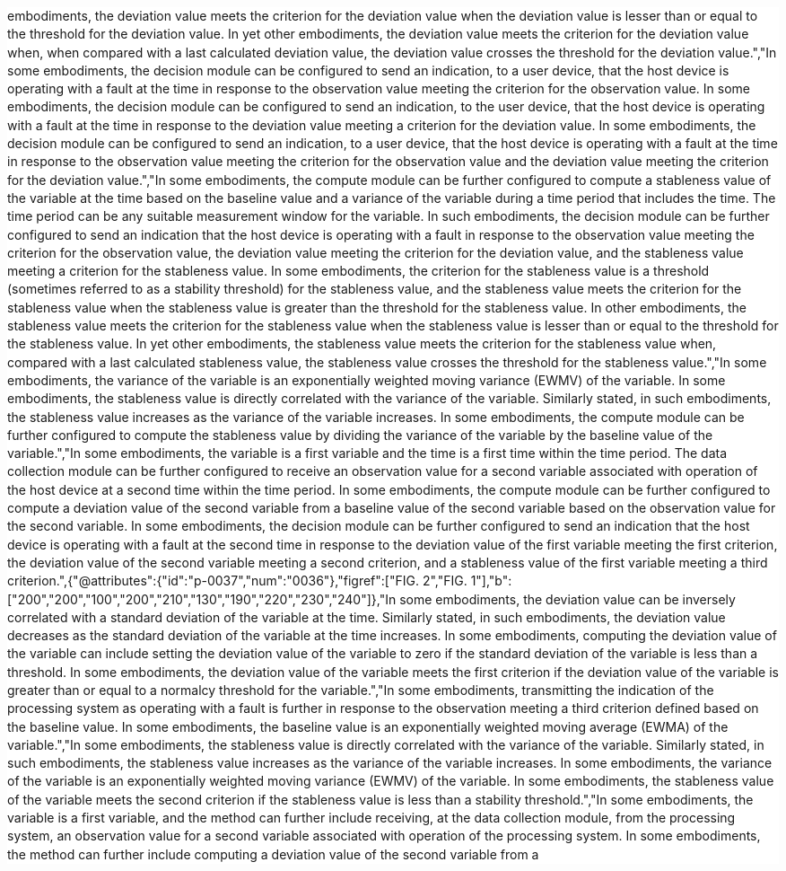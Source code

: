 embodiments, the deviation value meets the criterion for the deviation value when the deviation value is lesser than or equal to the threshold for the deviation value. In yet other embodiments, the deviation value meets the criterion for the deviation value when, when compared with a last calculated deviation value, the deviation value crosses the threshold for the deviation value.","In some embodiments, the decision module  can be configured to send an indication, to a user device, that the host device  is operating with a fault at the time in response to the observation value meeting the criterion for the observation value. In some embodiments, the decision module  can be configured to send an indication, to the user device, that the host device  is operating with a fault at the time in response to the deviation value meeting a criterion for the deviation value. In some embodiments, the decision module  can be configured to send an indication, to a user device, that the host device  is operating with a fault at the time in response to the observation value meeting the criterion for the observation value and the deviation value meeting the criterion for the deviation value.","In some embodiments, the compute module  can be further configured to compute a stableness value of the variable at the time based on the baseline value and a variance of the variable during a time period that includes the time. The time period can be any suitable measurement window for the variable. In such embodiments, the decision module  can be further configured to send an indication that the host device  is operating with a fault in response to the observation value meeting the criterion for the observation value, the deviation value meeting the criterion for the deviation value, and the stableness value meeting a criterion for the stableness value. In some embodiments, the criterion for the stableness value is a threshold (sometimes referred to as a stability threshold) for the stableness value, and the stableness value meets the criterion for the stableness value when the stableness value is greater than the threshold for the stableness value. In other embodiments, the stableness value meets the criterion for the stableness value when the stableness value is lesser than or equal to the threshold for the stableness value. In yet other embodiments, the stableness value meets the criterion for the stableness value when, compared with a last calculated stableness value, the stableness value crosses the threshold for the stableness value.","In some embodiments, the variance of the variable is an exponentially weighted moving variance (EWMV) of the variable. In some embodiments, the stableness value is directly correlated with the variance of the variable. Similarly stated, in such embodiments, the stableness value increases as the variance of the variable increases. In some embodiments, the compute module  can be further configured to compute the stableness value by dividing the variance of the variable by the baseline value of the variable.","In some embodiments, the variable is a first variable and the time is a first time within the time period. The data collection module  can be further configured to receive an observation value for a second variable associated with operation of the host device  at a second time within the time period. In some embodiments, the compute module  can be further configured to compute a deviation value of the second variable from a baseline value of the second variable based on the observation value for the second variable. In some embodiments, the decision module  can be further configured to send an indication that the host device is operating with a fault at the second time in response to the deviation value of the first variable meeting the first criterion, the deviation value of the second variable meeting a second criterion, and a stableness value of the first variable meeting a third criterion.",{"@attributes":{"id":"p-0037","num":"0036"},"figref":["FIG. 2","FIG. 1"],"b":["200","200","100","200","210","130","190","220","230","240"]},"In some embodiments, the deviation value can be inversely correlated with a standard deviation of the variable at the time. Similarly stated, in such embodiments, the deviation value decreases as the standard deviation of the variable at the time increases. In some embodiments, computing the deviation value of the variable can include setting the deviation value of the variable to zero if the standard deviation of the variable is less than a threshold. In some embodiments, the deviation value of the variable meets the first criterion if the deviation value of the variable is greater than or equal to a normalcy threshold for the variable.","In some embodiments, transmitting the indication of the processing system as operating with a fault is further in response to the observation meeting a third criterion defined based on the baseline value. In some embodiments, the baseline value is an exponentially weighted moving average (EWMA) of the variable.","In some embodiments, the stableness value is directly correlated with the variance of the variable. Similarly stated, in such embodiments, the stableness value increases as the variance of the variable increases. In some embodiments, the variance of the variable is an exponentially weighted moving variance (EWMV) of the variable. In some embodiments, the stableness value of the variable meets the second criterion if the stableness value is less than a stability threshold.","In some embodiments, the variable is a first variable, and the method  can further include receiving, at the data collection module, from the processing system, an observation value for a second variable associated with operation of the processing system. In some embodiments, the method  can further include computing a deviation value of the second variable from a